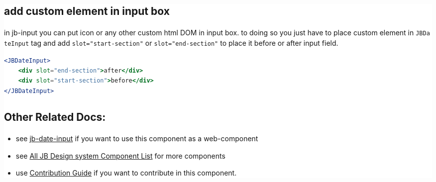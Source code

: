
## add custom element in input box

in jb-input you can put icon or any other custom html DOM in input box. to doing so you just have to place custom element in `JBDateInput` tag and add `slot="start-section"` or `slot="end-section"` to place it before or after input field.
```jsx
<JBDateInput>
    <div slot="end-section">after</div>
    <div slot="start-section">before</div>
</JBDateInput>
```

## Other Related Docs:

- see [jb-date-input](https://github.com/javadbat/jb-date-input) if you want to use this component as a web-component

- see [All JB Design system Component List](https://github.com/javadbat/design-system/blob/master/docs/component-list.md) for more components

- use [Contribution Guide](https://github.com/javadbat/design-system/blob/master/docs/contribution-guide.md) if you want to contribute in this component.